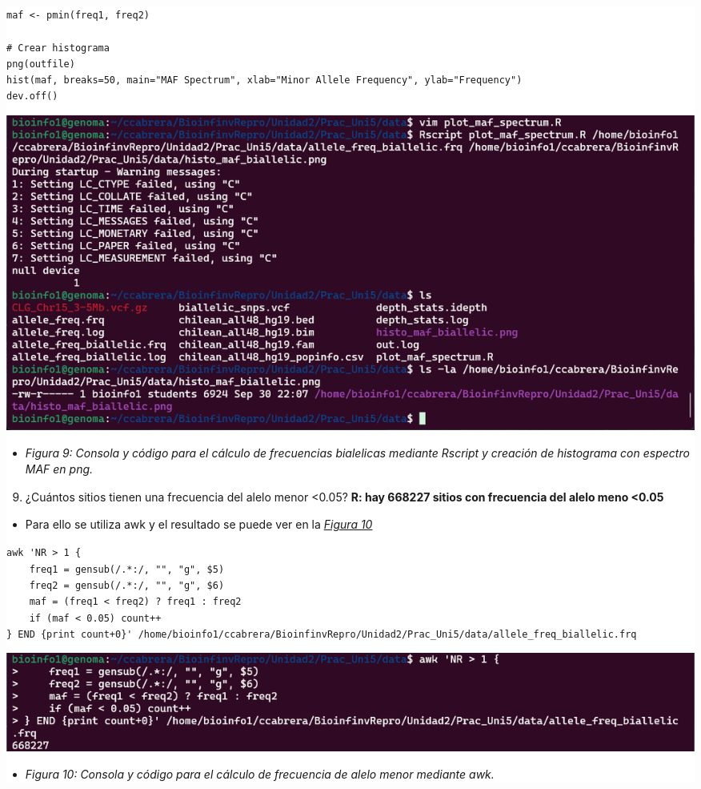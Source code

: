```
maf <- pmin(freq1, freq2)

# Crear histograma
png(outfile)
hist(maf, breaks=50, main="MAF Spectrum", xlab="Minor Allele Frequency", ylab="Frequency")
dev.off()
```
![Fig9](https://github.com/camilocabrera7/Tareas_BioinfRepro2025_CDCG/blob/main/Tarea4/images/fig9.png)
   * *Figura 9: Consola y código para el cálculo de frecuencias bialelicas mediante Rscript y creación de histograma con espectro MAF en png.*

9. ¿Cuántos sitios tienen una frecuencia del alelo menor <0.05? **R: hay 668227 sitios con frecuencia del alelo meno <0.05**
  * Para ello se utiliza awk y el resultado se puede ver en la *[Figura 10](https://github.com/camilocabrera7/Tareas_BioinfRepro2025_CDCG/blob/main/Tarea4/images/fig10.png)*
```
awk 'NR > 1 {
    freq1 = gensub(/.*:/, "", "g", $5)
    freq2 = gensub(/.*:/, "", "g", $6)
    maf = (freq1 < freq2) ? freq1 : freq2
    if (maf < 0.05) count++
} END {print count+0}' /home/bioinfo1/ccabrera/BioinfinvRepro/Unidad2/Prac_Uni5/data/allele_freq_biallelic.frq
```
![Fig10](https://github.com/camilocabrera7/Tareas_BioinfRepro2025_CDCG/blob/main/Tarea4/images/fig10.png)
   * *Figura 10: Consola y código para el cálculo de frecuencia de alelo menor mediante awk.*
